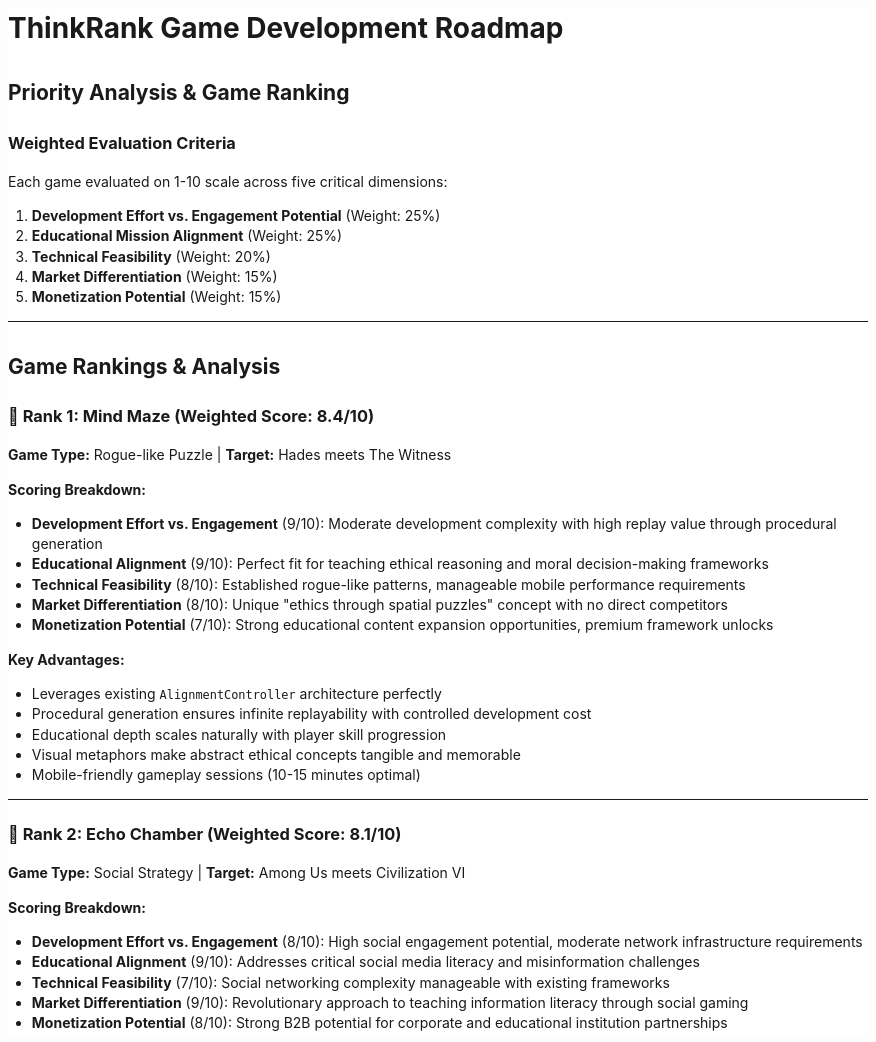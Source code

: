 # ThinkRank Game Development Roadmap

## Priority Analysis & Game Ranking

### Weighted Evaluation Criteria
Each game evaluated on 1-10 scale across five critical dimensions:

1. **Development Effort vs. Engagement Potential** (Weight: 25%)
2. **Educational Mission Alignment** (Weight: 25%)  
3. **Technical Feasibility** (Weight: 20%)
4. **Market Differentiation** (Weight: 15%)
5. **Monetization Potential** (Weight: 15%)

---

## Game Rankings & Analysis

### 🥇 **Rank 1: Mind Maze** (Weighted Score: 8.4/10)
**Game Type:** Rogue-like Puzzle | **Target:** Hades meets The Witness

**Scoring Breakdown:**
- **Development Effort vs. Engagement** (9/10): Moderate development complexity with high replay value through procedural generation
- **Educational Alignment** (9/10): Perfect fit for teaching ethical reasoning and moral decision-making frameworks
- **Technical Feasibility** (8/10): Established rogue-like patterns, manageable mobile performance requirements
- **Market Differentiation** (8/10): Unique "ethics through spatial puzzles" concept with no direct competitors
- **Monetization Potential** (7/10): Strong educational content expansion opportunities, premium framework unlocks

**Key Advantages:**
- Leverages existing `AlignmentController` architecture perfectly
- Procedural generation ensures infinite replayability with controlled development cost
- Educational depth scales naturally with player skill progression
- Visual metaphors make abstract ethical concepts tangible and memorable
- Mobile-friendly gameplay sessions (10-15 minutes optimal)

---

### 🥈 **Rank 2: Echo Chamber** (Weighted Score: 8.1/10)
**Game Type:** Social Strategy | **Target:** Among Us meets Civilization VI

**Scoring Breakdown:**
- **Development Effort vs. Engagement** (8/10): High social engagement potential, moderate network infrastructure requirements
- **Educational Alignment** (9/10): Addresses critical social media literacy and misinformation challenges
- **Technical Feasibility** (7/10): Social networking complexity manageable with existing frameworks
- **Market Differentiation** (9/10): Revolutionary approach to teaching information literacy through social gaming
- **Monetization Potential** (8/10): Strong B2B potential for corporate and educational institution partnerships
